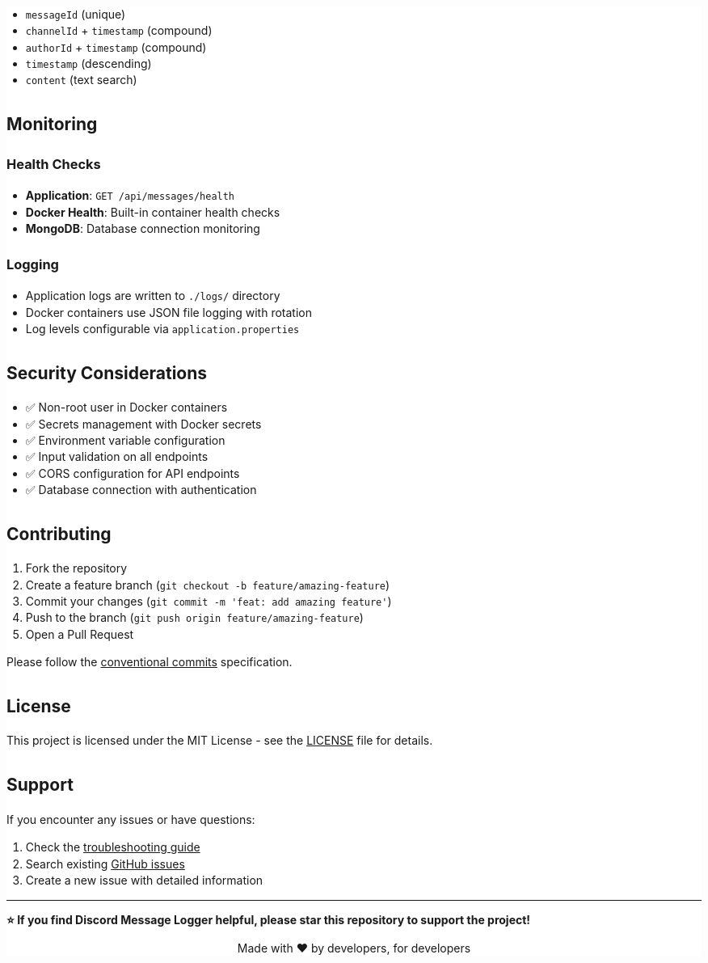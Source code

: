 - `messageId` (unique)
- `channelId` + `timestamp` (compound)
- `authorId` + `timestamp` (compound)
- `timestamp` (descending)
- `content` (text search)

## Monitoring

### Health Checks

- **Application**: `GET /api/messages/health`
- **Docker Health**: Built-in container health checks
- **MongoDB**: Database connection monitoring

### Logging

- Application logs are written to `./logs/` directory
- Docker containers use JSON file logging with rotation
- Log levels configurable via `application.properties`

## Security Considerations

- ✅ Non-root user in Docker containers
- ✅ Secrets management with Docker secrets
- ✅ Environment variable configuration
- ✅ Input validation on all endpoints
- ✅ CORS configuration for API endpoints
- ✅ Database connection with authentication

## Contributing

1. Fork the repository
2. Create a feature branch (`git checkout -b feature/amazing-feature`)
3. Commit your changes (`git commit -m 'feat: add amazing feature'`)
4. Push to the branch (`git push origin feature/amazing-feature`)
5. Open a Pull Request

Please follow the [conventional commits](https://conventionalcommits.org/) specification.

## License

This project is licensed under the MIT License - see the [LICENSE](LICENSE) file for details.

## Support

If you encounter any issues or have questions:

1. Check the [troubleshooting guide](docs/TROUBLESHOOTING.md)
2. Search existing [GitHub issues](issues)
3. Create a new issue with detailed information

---
**⭐ If you find Discord Message Logger helpful, please star this repository to support the project!**

<div align="center">
  Made with ❤️ by developers, for developers
</div>